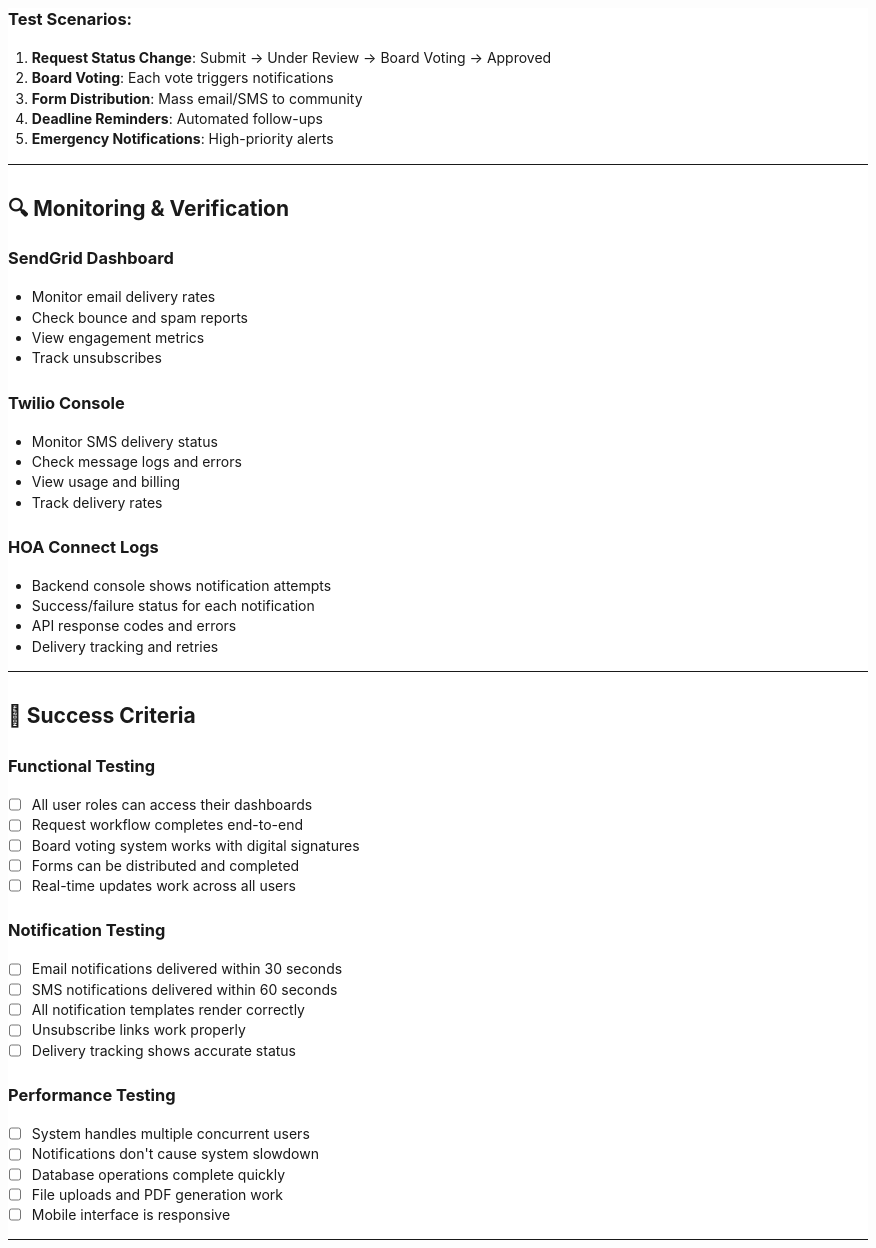 ### **Test Scenarios:**
1. **Request Status Change**: Submit → Under Review → Board Voting → Approved
2. **Board Voting**: Each vote triggers notifications
3. **Form Distribution**: Mass email/SMS to community
4. **Deadline Reminders**: Automated follow-ups
5. **Emergency Notifications**: High-priority alerts

---

## 🔍 **Monitoring & Verification**

### **SendGrid Dashboard**
- Monitor email delivery rates
- Check bounce and spam reports
- View engagement metrics
- Track unsubscribes

### **Twilio Console**
- Monitor SMS delivery status
- Check message logs and errors
- View usage and billing
- Track delivery rates

### **HOA Connect Logs**
- Backend console shows notification attempts
- Success/failure status for each notification
- API response codes and errors
- Delivery tracking and retries

---

## 🎯 **Success Criteria**

### **Functional Testing**
- [ ] All user roles can access their dashboards
- [ ] Request workflow completes end-to-end
- [ ] Board voting system works with digital signatures
- [ ] Forms can be distributed and completed
- [ ] Real-time updates work across all users

### **Notification Testing**
- [ ] Email notifications delivered within 30 seconds
- [ ] SMS notifications delivered within 60 seconds
- [ ] All notification templates render correctly
- [ ] Unsubscribe links work properly
- [ ] Delivery tracking shows accurate status

### **Performance Testing**
- [ ] System handles multiple concurrent users
- [ ] Notifications don't cause system slowdown
- [ ] Database operations complete quickly
- [ ] File uploads and PDF generation work
- [ ] Mobile interface is responsive

---